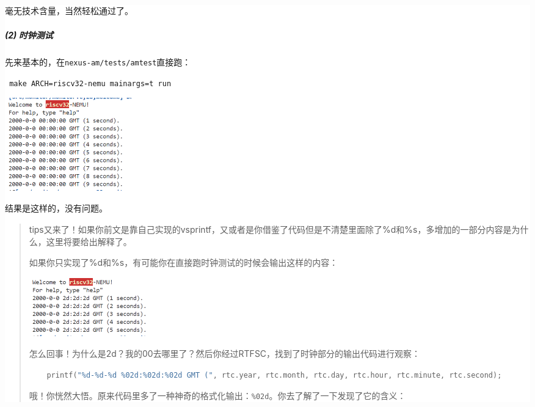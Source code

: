 毫无技术含量，当然轻松通过了。

##### (2) 时钟测试

先来基本的，在`nexus-am/tests/amtest`直接跑：

```shell
 make ARCH=riscv32-nemu mainargs=t run
```

<img src="./assets/image-20241006143421173.png" alt="image-20241006143421173" style="zoom:50%;" />

结果是这样的，没有问题。

> tips又来了！如果你前文是靠自己实现的vsprintf，又或者是你借鉴了代码但是不清楚里面除了%d和%s，多增加的一部分内容是为什么，这里将要给出解释了。
>
> 如果你只实现了%d和%s，有可能你在直接跑时钟测试的时候会输出这样的内容：
>
> <img src="./assets/image-20241006143846402.png" alt="image-20241006143846402" style="zoom:50%;" />
>
> 怎么回事！为什么是2d？我的00去哪里了？然后你经过RTFSC，找到了时钟部分的输出代码进行观察：
>
> ```C
>     printf("%d-%d-%d %02d:%02d:%02d GMT (", rtc.year, rtc.month, rtc.day, rtc.hour, rtc.minute, rtc.second);
> ```
>
> 哦！你恍然大悟。原来代码里多了一种神奇的格式化输出：`%02d`。你去了解了一下发现了它的含义：
>